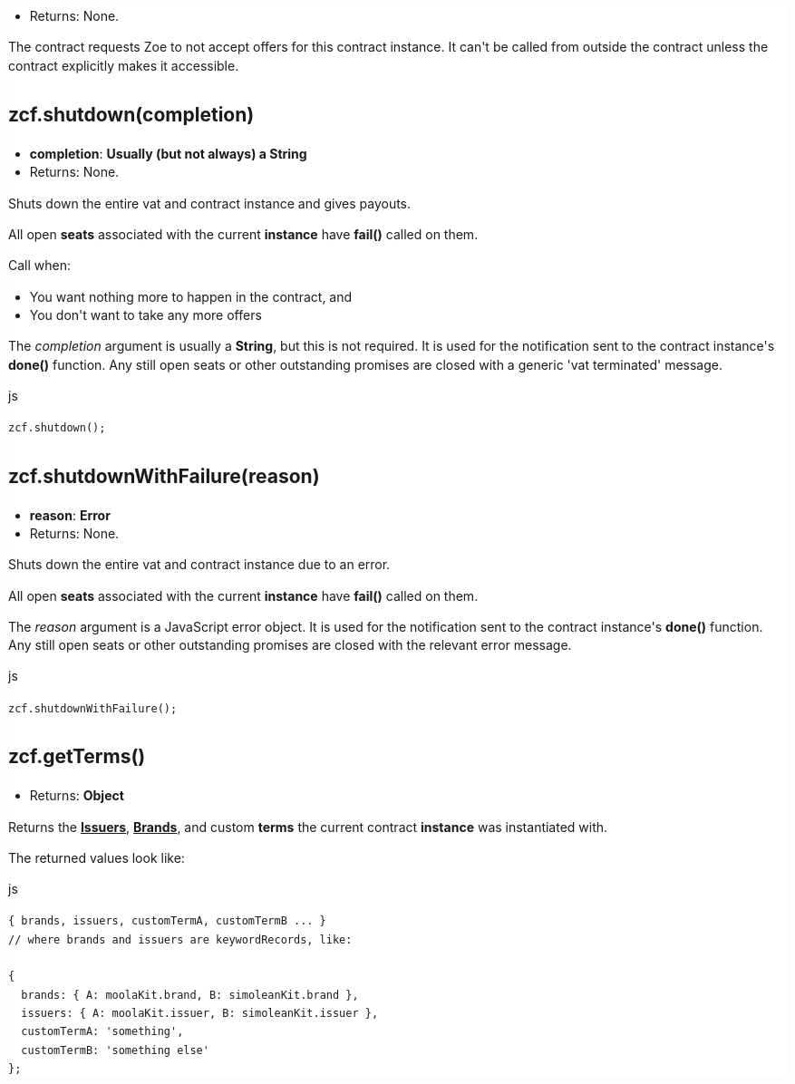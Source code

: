 * Returns: None.

The contract requests Zoe to not accept offers for this contract instance. It can't be called from outside the contract unless the contract explicitly makes it accessible.

zcf.shutdown(completion) [​](#zcf-shutdown-completion)
------------------------------------------------------

* **completion**: **Usually (but not always) a String**
* Returns: None.

Shuts down the entire vat and contract instance and gives payouts.

All open **seats** associated with the current **instance** have **fail()** called on them.

Call when:

* You want nothing more to happen in the contract, and
* You don't want to take any more offers

The *completion* argument is usually a **String**, but this is not required. It is used for the notification sent to the contract instance's **done()** function. Any still open seats or other outstanding promises are closed with a generic 'vat terminated' message.

js
```
zcf.shutdown();
```

zcf.shutdownWithFailure(reason) [​](#zcf-shutdownwithfailure-reason)
--------------------------------------------------------------------

* **reason**: **Error**
* Returns: None.

Shuts down the entire vat and contract instance due to an error.

All open **seats** associated with the current **instance** have **fail()** called on them.

The *reason* argument is a JavaScript error object. It is used for the notification sent to the contract instance's **done()** function. Any still open seats or other outstanding promises are closed with the relevant error message.

js
```
zcf.shutdownWithFailure();
```

zcf.getTerms() [​](#zcf-getterms)
---------------------------------

* Returns: **Object**

Returns the **[Issuers](/reference/ertp-api/issuer.html)**, **[Brands](/reference/ertp-api/brand.html)**, and custom **terms** the current contract **instance** was instantiated with.

The returned values look like:

js
```
{ brands, issuers, customTermA, customTermB ... }
// where brands and issuers are keywordRecords, like:

{
  brands: { A: moolaKit.brand, B: simoleanKit.brand },
  issuers: { A: moolaKit.issuer, B: simoleanKit.issuer },
  customTermA: 'something',
  customTermB: 'something else'
};
```
